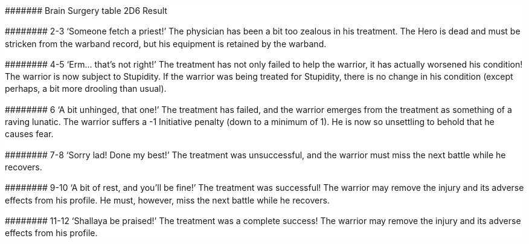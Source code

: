 

####### Brain Surgery table
2D6 Result


######## 2-3 ‘Someone fetch a priest!’
The physician has been a bit too zealous in his treatment.
The Hero is dead and must be stricken from the warband
record, but his equipment is retained by the warband.

######## 4-5 ‘Erm... that’s not right!’
The treatment has not only failed to help the warrior, it has
actually worsened his condition! The warrior is now subject
to Stupidity. If the warrior was being treated for Stupidity,
there is no change in his condition (except perhaps, a bit
more drooling than usual).

######## 6 ‘A bit unhinged, that one!’
The treatment has failed, and the warrior emerges from the
treatment as something of a raving lunatic. The warrior
suffers a -1 Initiative penalty (down to a minimum of 1). He
is now so unsettling to behold that he causes fear.

######## 7-8 ‘Sorry lad! Done my best!’
The treatment was unsuccessful, and the warrior must miss
the next battle while he recovers.

######## 9-10 ‘A bit of rest, and you’ll be fine!’
The treatment was successful! The warrior may remove the
injury and its adverse effects from his profile. He must,
however, miss the next battle while he recovers.

######## 11-12 ‘Shallaya be praised!’
The treatment was a complete success! The warrior may
remove the injury and its adverse effects from his profile.

